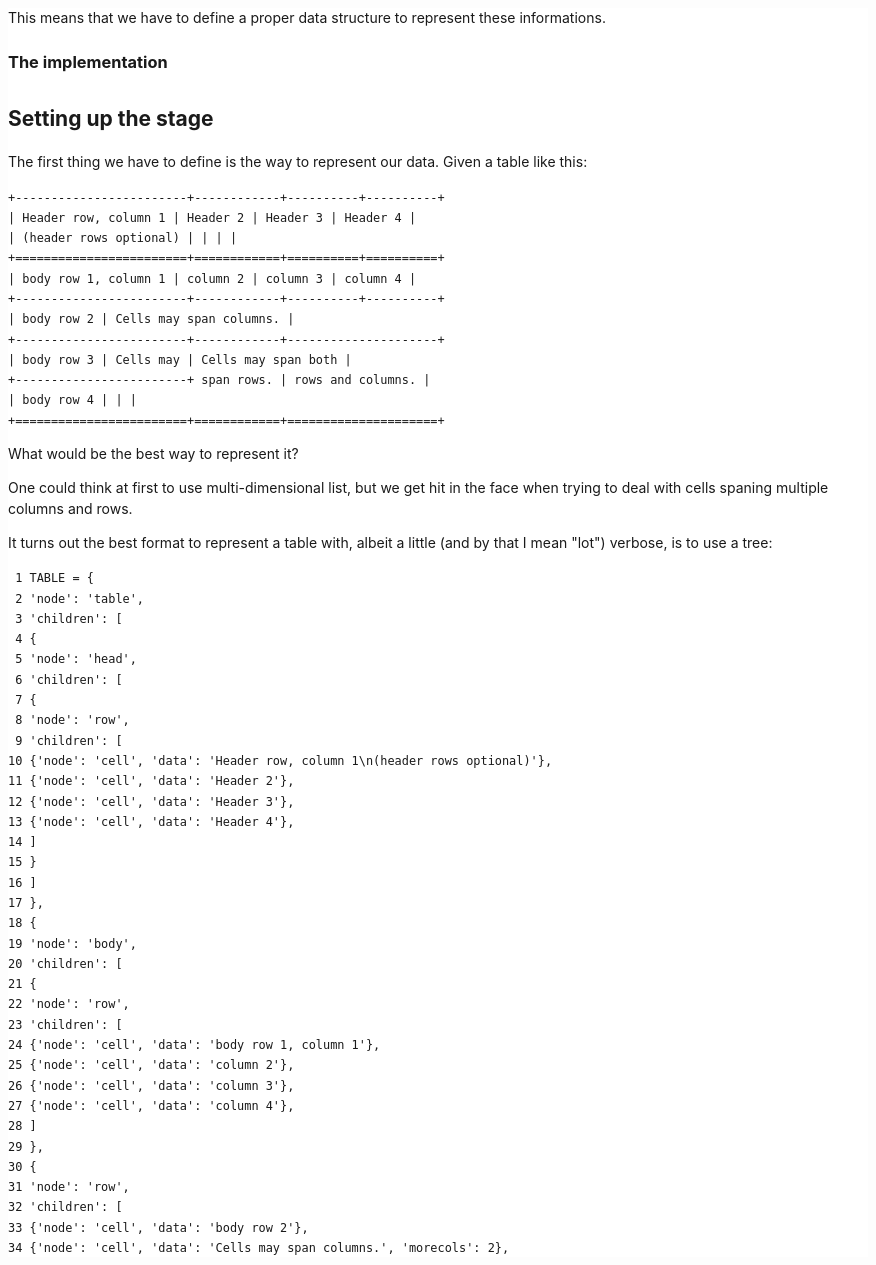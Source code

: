 This means that we have to define a proper data structure to represent these informations.

### The implementation

## Setting up the stage

The first thing we have to define is the way to represent our data. Given a table like this:

```
+------------------------+------------+----------+----------+
| Header row, column 1 | Header 2 | Header 3 | Header 4 |
| (header rows optional) | | | |
+========================+============+==========+==========+
| body row 1, column 1 | column 2 | column 3 | column 4 |
+------------------------+------------+----------+----------+
| body row 2 | Cells may span columns. |
+------------------------+------------+---------------------+
| body row 3 | Cells may | Cells may span both |
+------------------------+ span rows. | rows and columns. |
| body row 4 | | |
+========================+============+=====================+
```

What would be the best way to represent it?

One could think at first to use multi-dimensional list, but we get hit in the face when trying to deal with cells spaning multiple columns and rows.

It turns out the best format to represent a table with, albeit a little (and by that I mean "lot") verbose, is to use a tree:

```
 1 TABLE = {
 2 'node': 'table',
 3 'children': [
 4 {
 5 'node': 'head',
 6 'children': [
 7 {
 8 'node': 'row',
 9 'children': [
10 {'node': 'cell', 'data': 'Header row, column 1\n(header rows optional)'},
11 {'node': 'cell', 'data': 'Header 2'},
12 {'node': 'cell', 'data': 'Header 3'},
13 {'node': 'cell', 'data': 'Header 4'},
14 ]
15 }
16 ]
17 },
18 {
19 'node': 'body',
20 'children': [
21 {
22 'node': 'row',
23 'children': [
24 {'node': 'cell', 'data': 'body row 1, column 1'},
25 {'node': 'cell', 'data': 'column 2'},
26 {'node': 'cell', 'data': 'column 3'},
27 {'node': 'cell', 'data': 'column 4'},
28 ]
29 },
30 {
31 'node': 'row',
32 'children': [
33 {'node': 'cell', 'data': 'body row 2'},
34 {'node': 'cell', 'data': 'Cells may span columns.', 'morecols': 2},
```